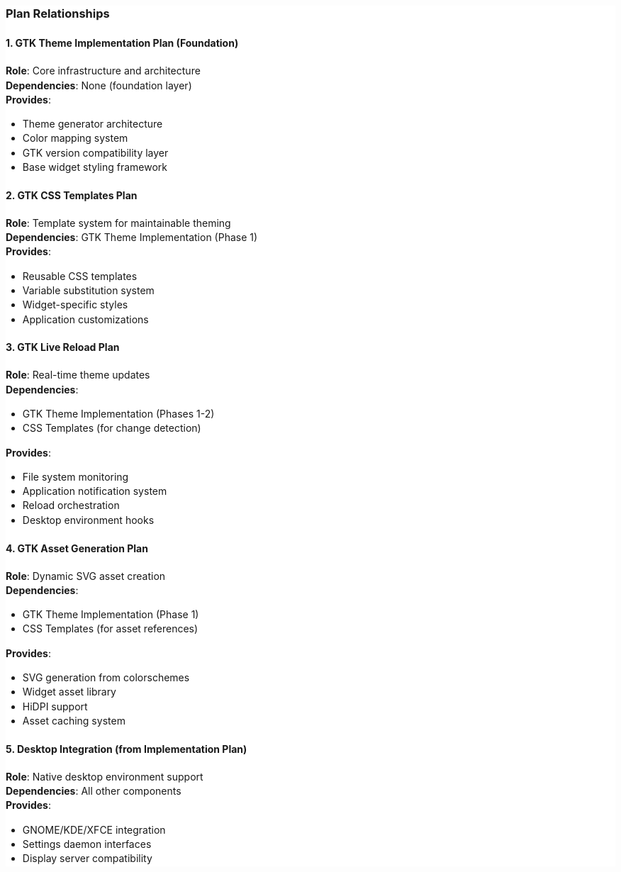 ### Plan Relationships

#### 1. GTK Theme Implementation Plan (Foundation)

**Role**: Core infrastructure and architecture  
**Dependencies**: None (foundation layer)  
**Provides**:
- Theme generator architecture
- Color mapping system
- GTK version compatibility layer
- Base widget styling framework

#### 2. GTK CSS Templates Plan

**Role**: Template system for maintainable theming  
**Dependencies**: GTK Theme Implementation (Phase 1)  
**Provides**:
- Reusable CSS templates
- Variable substitution system
- Widget-specific styles
- Application customizations

#### 3. GTK Live Reload Plan

**Role**: Real-time theme updates  
**Dependencies**:
- GTK Theme Implementation (Phases 1-2)
- CSS Templates (for change detection)

**Provides**:
- File system monitoring
- Application notification system
- Reload orchestration
- Desktop environment hooks

#### 4. GTK Asset Generation Plan

**Role**: Dynamic SVG asset creation  
**Dependencies**:
- GTK Theme Implementation (Phase 1)
- CSS Templates (for asset references)

**Provides**:
- SVG generation from colorschemes
- Widget asset library
- HiDPI support
- Asset caching system

#### 5. Desktop Integration (from Implementation Plan)

**Role**: Native desktop environment support  
**Dependencies**: All other components  
**Provides**:
- GNOME/KDE/XFCE integration
- Settings daemon interfaces
- Display server compatibility
